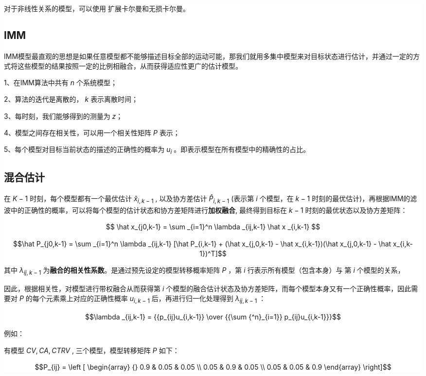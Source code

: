 
对于非线性关系的模型，可以使用 扩展卡尔曼和无损卡尔曼。


## IMM

IMM模型最直观的思想是如果任意模型都不能够描述目标全部的运动可能，那我们就用多集中模型来对目标状态进行估计，并通过一定的方式将这些模型的结果按照一定的比例相融合，从而获得适应性更广的估计模型。

1、在IMM算法中共有 $n$ 个系统模型；

2、算法的迭代是离散的， $k$ 表示离散时间；

3、每时刻，我们能够得到的测量为 $z$；

4、模型之间存在相关性，可以用一个相关性矩阵
 $P$ 表示；

5、每个模型对目标当前状态的描述的正确性的概率为 $u_i$ 。即表示模型在所有模型中的精确性的占比。

## 混合估计

在 $K-1$ 时刻，每个模型都有一个最优估计 $\hat x _{i,k-1}$ , 以及协方差估计 $\hat P_{i, k-1}$ (表示第 $i$ 个模型，在 $k-1$ 时刻的最优估计)，再根据IMM的滤波中的正确性的概率，可以将每个模型的估计状态和协方差矩阵进行**加权融合**, 最终得到目标在 $k-1$ 时刻的最优状态以及协方差矩阵：

$$
\hat x_{j0,k-1} = \sum _{i=1}^n \lambda _{ij,k-1} \hat x _{i,k-1}
$$

```math
\hat P_{j0,k-1} = \sum _{i=1}^n \lambda _{ij,k-1} [\hat P_{i,k-1} + (\hat x_{j,0,k-1} - \hat x_{i,k-1})(\hat x_{j,0,k-1} - \hat x_{i,k-1})^T]
```

其中 $\lambda _{ij,k-1}$ 为**融合的相关性系数**。是通过预先设定的模型转移概率矩阵 $P$ ，第 $i$ 行表示所有模型（包含本身）与 第 $i$ 个模型的关系，

因此，根据相关性，对模型进行带权融合从而获得第 $i$
个模型的融合估计状态及协方差矩阵，而每个模型本身又有一个正确性概率，因此需要对 $P$
的每个元素乘上对应的正确性概率 $u_{i,k-1}$
后，再进行归一化处理得到 $\lambda _{ij,k-1}$
：

```math
\lambda _{ij,k-1} = {{p_{ij}u_{i,k-1}} \over {{\sum {^n}_{i=1}} p_{ij}u_{i,k-1}}}
```

例如：

有模型 $CV, CA, CTRV$ , 三个模型，模型转移矩阵 $P$ 如下：

```math
P_{ij} =
\left [ \begin{array} {}

0.9 & 0.05 & 0.05 \\
0.05 & 0.9 & 0.05 \\
0.05 & 0.05 & 0.9 

\end{array} \right]
```
